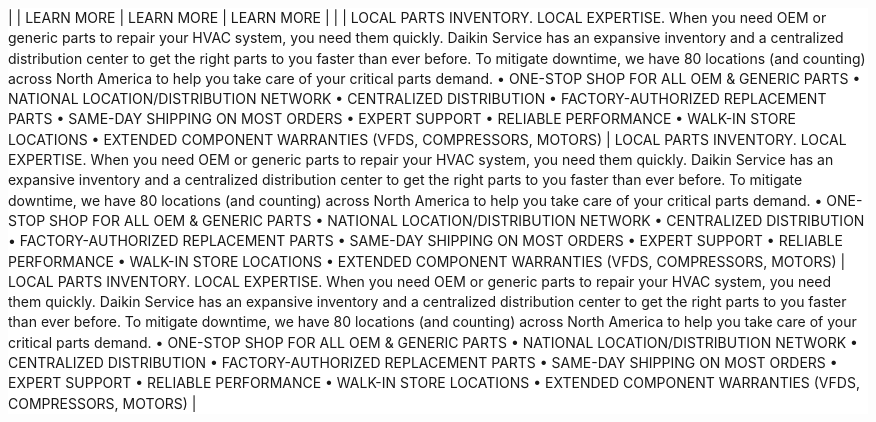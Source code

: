 |     | LEARN MORE                                                                                                                                                                                                                                                                                                                                                                                                                                                                                                                                                                                                                                                                                                                       | LEARN MORE                                                                                                                                                                                                                                                                                                                                                                                                                                                                                                                                                                                                                                                                                                                       | LEARN MORE                                                                                                                                                                                                                                                                                                                                                                                                                                                                                                                                                                                                                                                                                                                       |
|     | LOCAL PARTS INVENTORY. LOCAL EXPERTISE. When you need OEM or generic parts to repair your HVAC system, you need them quickly. Daikin Service has an expansive inventory and a centralized distribution center to get the right parts to you faster than ever before. To mitigate downtime, we have 80 locations (and counting) across North America to help you take care of your critical parts demand. • ONE-STOP SHOP FOR ALL OEM & GENERIC PARTS • NATIONAL LOCATION/DISTRIBUTION NETWORK • CENTRALIZED DISTRIBUTION • FACTORY-AUTHORIZED REPLACEMENT PARTS • SAME-DAY SHIPPING ON MOST ORDERS • EXPERT SUPPORT • RELIABLE PERFORMANCE • WALK-IN STORE LOCATIONS • EXTENDED COMPONENT WARRANTIES (VFDS, COMPRESSORS, MOTORS) | LOCAL PARTS INVENTORY. LOCAL EXPERTISE. When you need OEM or generic parts to repair your HVAC system, you need them quickly. Daikin Service has an expansive inventory and a centralized distribution center to get the right parts to you faster than ever before. To mitigate downtime, we have 80 locations (and counting) across North America to help you take care of your critical parts demand. • ONE-STOP SHOP FOR ALL OEM & GENERIC PARTS • NATIONAL LOCATION/DISTRIBUTION NETWORK • CENTRALIZED DISTRIBUTION • FACTORY-AUTHORIZED REPLACEMENT PARTS • SAME-DAY SHIPPING ON MOST ORDERS • EXPERT SUPPORT • RELIABLE PERFORMANCE • WALK-IN STORE LOCATIONS • EXTENDED COMPONENT WARRANTIES (VFDS, COMPRESSORS, MOTORS) | LOCAL PARTS INVENTORY. LOCAL EXPERTISE. When you need OEM or generic parts to repair your HVAC system, you need them quickly. Daikin Service has an expansive inventory and a centralized distribution center to get the right parts to you faster than ever before. To mitigate downtime, we have 80 locations (and counting) across North America to help you take care of your critical parts demand. • ONE-STOP SHOP FOR ALL OEM & GENERIC PARTS • NATIONAL LOCATION/DISTRIBUTION NETWORK • CENTRALIZED DISTRIBUTION • FACTORY-AUTHORIZED REPLACEMENT PARTS • SAME-DAY SHIPPING ON MOST ORDERS • EXPERT SUPPORT • RELIABLE PERFORMANCE • WALK-IN STORE LOCATIONS • EXTENDED COMPONENT WARRANTIES (VFDS, COMPRESSORS, MOTORS) |